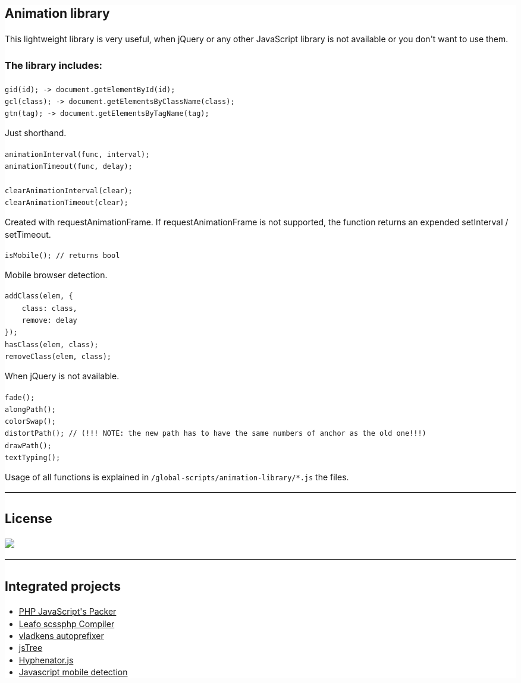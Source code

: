 ## Animation library

This lightweight library is very useful, when jQuery or any other JavaScript library is not available or you don't want to use them.

### The library includes:

	gid(id); -> document.getElementById(id);
	gcl(class); -> document.getElementsByClassName(class);
	gtn(tag); -> document.getElementsByTagName(tag);

Just shorthand.

	animationInterval(func, interval);
	animationTimeout(func, delay);

	clearAnimationInterval(clear);
	clearAnimationTimeout(clear);

Created with requestAnimationFrame. If requestAnimationFrame is not supported, the function returns an expended setInterval / setTimeout.

	isMobile(); // returns bool

Mobile browser detection.

	addClass(elem, {
		class: class,
		remove: delay
	});
	hasClass(elem, class);
	removeClass(elem, class);

When jQuery is not available.

	fade();
	alongPath();
	colorSwap();
	distortPath(); // (!!! NOTE: the new path has to have the same numbers of anchor as the old one!!!)
	drawPath();
	textTyping();

Usage of all functions is explained in `/global-scripts/animation-library/*.js` the files.

---

## License

![](https://upload.wikimedia.org/wikipedia/commons/d/d0/CC-BY-SA_icon.svg)

---

## Integrated projects

* [PHP JavaScript's Packer](https://github.com/tholu/php-packer)
* [Leafo scssphp Compiler](https://github.com/leafo/scssphp)
* [vladkens autoprefixer](https://github.com/vladkens/autoprefixer-php)
* [jsTree](https://www.jstree.com)
* [Hyphenator.js](https://github.com/mnater/Hyphenator)
* [Javascript mobile detection](http://detectmobilebrowsers.com/)
